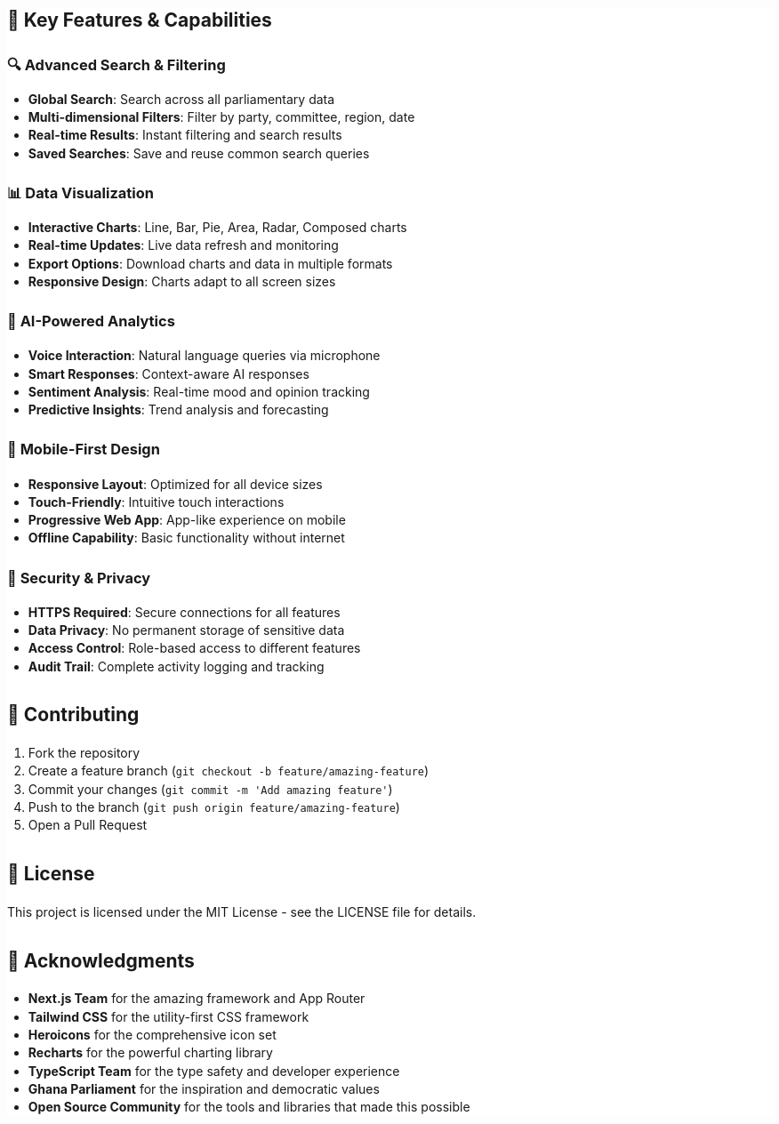 ## 🌟 Key Features & Capabilities

### 🔍 **Advanced Search & Filtering**
- **Global Search**: Search across all parliamentary data
- **Multi-dimensional Filters**: Filter by party, committee, region, date
- **Real-time Results**: Instant filtering and search results
- **Saved Searches**: Save and reuse common search queries

### 📊 **Data Visualization**
- **Interactive Charts**: Line, Bar, Pie, Area, Radar, Composed charts
- **Real-time Updates**: Live data refresh and monitoring
- **Export Options**: Download charts and data in multiple formats
- **Responsive Design**: Charts adapt to all screen sizes

### 🤖 **AI-Powered Analytics**
- **Voice Interaction**: Natural language queries via microphone
- **Smart Responses**: Context-aware AI responses
- **Sentiment Analysis**: Real-time mood and opinion tracking
- **Predictive Insights**: Trend analysis and forecasting

### 📱 **Mobile-First Design**
- **Responsive Layout**: Optimized for all device sizes
- **Touch-Friendly**: Intuitive touch interactions
- **Progressive Web App**: App-like experience on mobile
- **Offline Capability**: Basic functionality without internet

### 🔐 **Security & Privacy**
- **HTTPS Required**: Secure connections for all features
- **Data Privacy**: No permanent storage of sensitive data
- **Access Control**: Role-based access to different features
- **Audit Trail**: Complete activity logging and tracking

## 🤝 Contributing

1. Fork the repository
2. Create a feature branch (`git checkout -b feature/amazing-feature`)
3. Commit your changes (`git commit -m 'Add amazing feature'`)
4. Push to the branch (`git push origin feature/amazing-feature`)
5. Open a Pull Request

## 📄 License

This project is licensed under the MIT License - see the LICENSE file for details.

## 🙏 Acknowledgments

- **Next.js Team** for the amazing framework and App Router
- **Tailwind CSS** for the utility-first CSS framework
- **Heroicons** for the comprehensive icon set
- **Recharts** for the powerful charting library
- **TypeScript Team** for the type safety and developer experience
- **Ghana Parliament** for the inspiration and democratic values
- **Open Source Community** for the tools and libraries that made this possible
